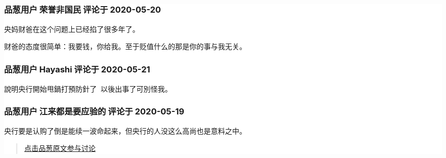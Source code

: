 ### 品葱用户 **荣誉非国民** 评论于 2020-05-20
        
央妈财爸在这个问题上已经掐了很多年了。  
  
财爸的态度很简单：我要钱，你给我。至于贬值什么的那是你的事与我无关。
        
                

### 品葱用户 **Hayashi** 评论于 2020-05-21
        
說明央行開始甩鍋打預防針了  以後出事了可別怪我。
        
                

### 品葱用户 **江来都是要应验的** 评论于 2020-05-19
        
央行要是认购了倒是能续一波命起来，但央行的人没这么高尚也是意料之中。
        
                





> [点击品葱原文参与讨论](https://pincong.rocks/question/25571)

